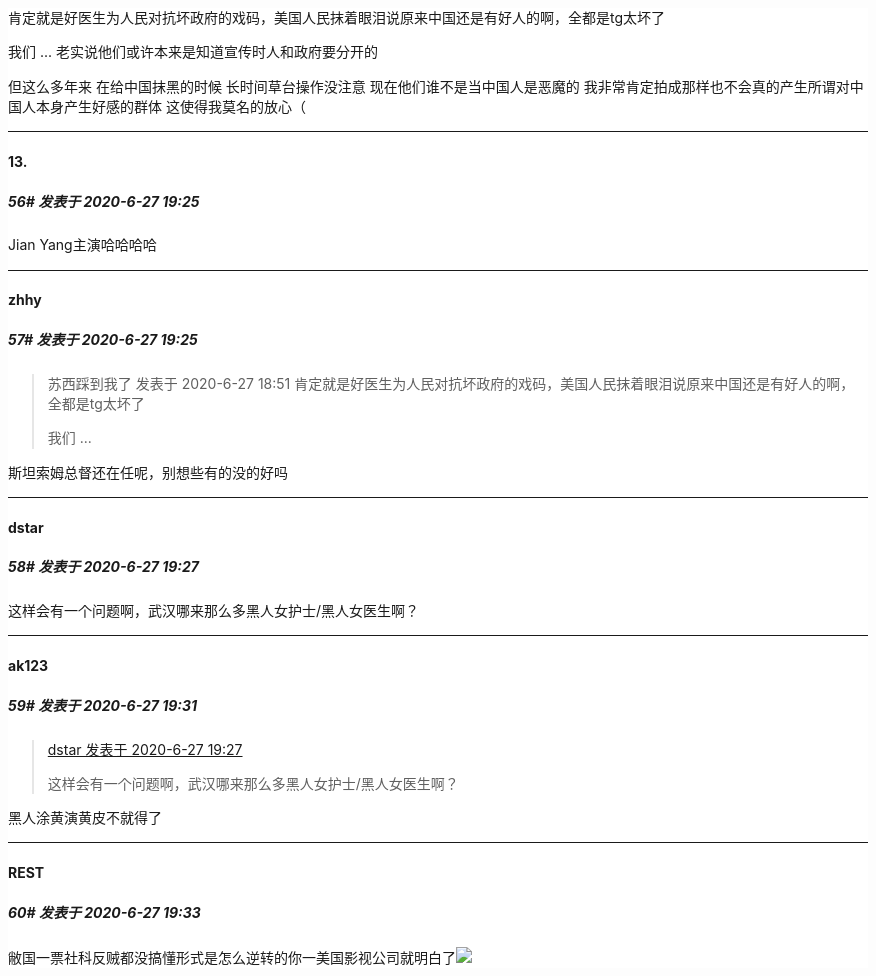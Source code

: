 肯定就是好医生为人民对抗坏政府的戏码，美国人民抹着眼泪说原来中国还是有好人的啊，全都是tg太坏了


我们 ...</blockquote>
老实说他们或许本来是知道宣传时人和政府要分开的

但这么多年来 在给中国抹黑的时候 长时间草台操作没注意 现在他们谁不是当中国人是恶魔的 我非常肯定拍成那样也不会真的产生所谓对中国人本身产生好感的群体 这使得我莫名的放心（


-----

####  13.  
##### 56#       发表于 2020-6-27 19:25


Jian Yang主演哈哈哈哈


-----

####  zhhy  
##### 57#       发表于 2020-6-27 19:25


<blockquote>苏西踩到我了 发表于 2020-6-27 18:51
肯定就是好医生为人民对抗坏政府的戏码，美国人民抹着眼泪说原来中国还是有好人的啊，全都是tg太坏了


我们 ...</blockquote>
斯坦索姆总督还在任呢，别想些有的没的好吗


-----

####  dstar  
##### 58#       发表于 2020-6-27 19:27


这样会有一个问题啊，武汉哪来那么多黑人女护士/黑人女医生啊？


-----

####  ak123  
##### 59#       发表于 2020-6-27 19:31


<blockquote><a href="httphttps://bbs.saraba1st.com/2b/forum.php?mod=redirect&amp;goto=findpost&amp;pid=47974620&amp;ptid=1944423" target="_blank">dstar 发表于 2020-6-27 19:27</a>

这样会有一个问题啊，武汉哪来那么多黑人女护士/黑人女医生啊？</blockquote>
黑人涂黄演黄皮不就得了


-----

####  REST  
##### 60#       发表于 2020-6-27 19:33


敝国一票社科反贼都没搞懂形式是怎么逆转的你一美国影视公司就明白了<img src="https://static.saraba1st.com/image/smiley/face2017/048.png" referrerpolicy="no-referrer">
